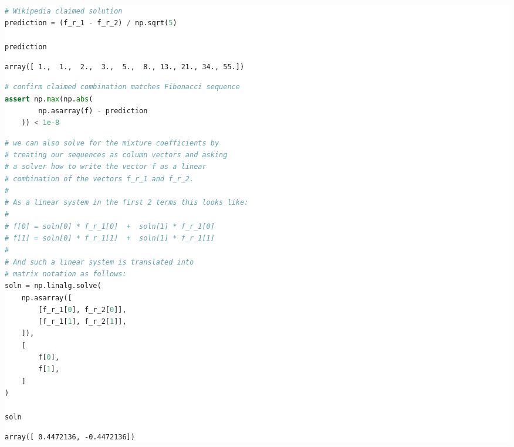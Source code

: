 


```python
# Wikipedia claimed solution
prediction = (f_r_1 - f_r_2) / np.sqrt(5)

prediction
```




    array([ 1.,  1.,  2.,  3.,  5.,  8., 13., 21., 34., 55.])




```python
# confirm claimed combination matches Fibonacci sequence
assert np.max(np.abs(
        np.asarray(f) - prediction
    )) < 1e-8
```


```python
# we can also solve for the mixture coefficients by
# treating our sequences as column vectors and asking
# a solver how to write the vector f as a linear
# combination of the vectors f_r_1 and f_r_2.
#
# As a linear system in the first 2 terms this looks like:
#
# f[0] = soln[0] * f_r_1[0]  +  soln[1] * f_r_1[0]
# f[1] = soln[0] * f_r_1[1]  +  soln[1] * f_r_1[1]
#
# And such a linear system is translated into 
# matrix notation as follows:
soln = np.linalg.solve(
    np.asarray([
        [f_r_1[0], f_r_2[0]],
        [f_r_1[1], f_r_2[1]],
    ]),
    [
        f[0],
        f[1],
    ]
)

soln

```




    array([ 0.4472136, -0.4472136])


